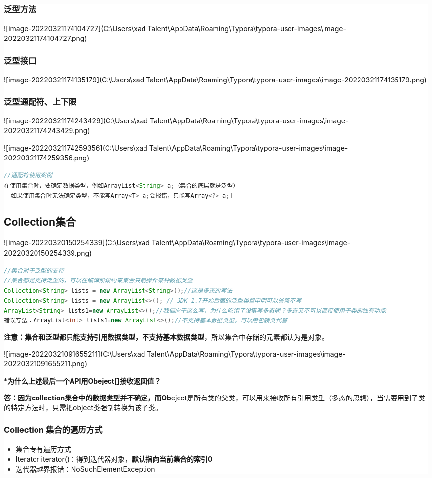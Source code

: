 

### 泛型方法

![image-20220321174104727](C:\Users\xad Talent\AppData\Roaming\Typora\typora-user-images\image-20220321174104727.png)



### 泛型接口

![image-20220321174135179](C:\Users\xad Talent\AppData\Roaming\Typora\typora-user-images\image-20220321174135179.png)



### 泛型通配符、上下限

![image-20220321174243429](C:\Users\xad Talent\AppData\Roaming\Typora\typora-user-images\image-20220321174243429.png)

![image-20220321174259356](C:\Users\xad Talent\AppData\Roaming\Typora\typora-user-images\image-20220321174259356.png)

```java
//通配符使用案例
在使用集合时，要确定数据类型，例如ArrayList<String> a;（集合的底层就是泛型）
  如果使用集合时无法确定类型，不能写Array<T> a;会报错，只能写Array<?> a;]
```



## Collection集合

![image-20220320150254339](C:\Users\xad Talent\AppData\Roaming\Typora\typora-user-images\image-20220320150254339.png)

```java
//集合对于泛型的支持
//集合都是支持泛型的，可以在编译阶段约束集合只能操作某种数据类型
Collection<String> lists = new ArrayList<String>();//这是多态的写法
Collection<String> lists = new ArrayList<>(); // JDK 1.7开始后面的泛型类型申明可以省略不写
ArrayList<String> lists1=new ArrayList<>();//我偏向于这么写，为什么吃饱了没事写多态呢？多态又不可以直接使用子类的独有功能
错误写法：ArrayList<int> lists1=new ArrayList<>();//不支持基本数据类型，可以用包装类代替
```

**注意：集合和泛型都只能支持引用数据类型，不支持基本数据类型**，所以集合中存储的元素都认为是对象。



![image-20220321091655211](C:\Users\xad Talent\AppData\Roaming\Typora\typora-user-images\image-20220321091655211.png)

***为什么上述最后一个API用Obeject[]接收返回值？**

**答：因为collection集合中的数据类型并不确定，而Ob**eject是所有类的父类，可以用来接收所有引用类型（多态的思想），当需要用到子类的特定方法时，只需把object类强制转换为该子类。



### Collection 集合的遍历方式

- 集合专有遍历方式
- Iterator<E> iterator()：得到迭代器对象，**默认指向当前集合的索引0**
- 迭代器越界报错：NoSuchElementException
